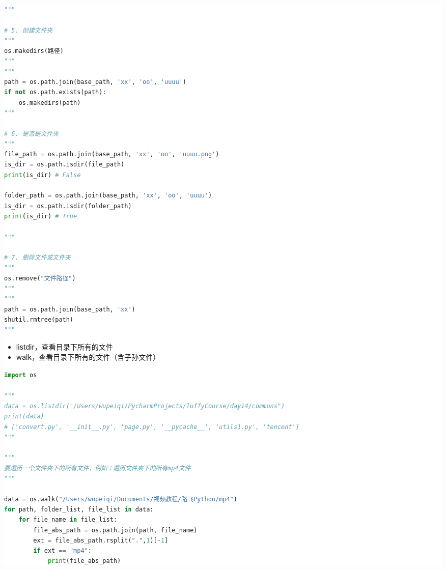 ```python
"""

# 5. 创建文件夹
"""
os.makedirs(路径)
"""
"""
path = os.path.join(base_path, 'xx', 'oo', 'uuuu')
if not os.path.exists(path):
    os.makedirs(path)
"""

# 6. 是否是文件夹
"""
file_path = os.path.join(base_path, 'xx', 'oo', 'uuuu.png')
is_dir = os.path.isdir(file_path)
print(is_dir) # False

folder_path = os.path.join(base_path, 'xx', 'oo', 'uuuu')
is_dir = os.path.isdir(folder_path)
print(is_dir) # True

"""

# 7. 删除文件或文件夹
"""
os.remove("文件路径")
"""
"""
path = os.path.join(base_path, 'xx')
shutil.rmtree(path)
"""

```

- listdir，查看目录下所有的文件
- walk，查看目录下所有的文件（含子孙文件）

```python
import os

"""
data = os.listdir("/Users/wupeiqi/PycharmProjects/luffyCourse/day14/commons")
print(data)
# ['convert.py', '__init__.py', 'page.py', '__pycache__', 'utils1.py', 'tencent']
"""

"""
要遍历一个文件夹下的所有文件，例如：遍历文件夹下的所有mp4文件
"""

data = os.walk("/Users/wupeiqi/Documents/视频教程/路飞Python/mp4")
for path, folder_list, file_list in data:
    for file_name in file_list:
        file_abs_path = os.path.join(path, file_name)
        ext = file_abs_path.rsplit(".",1)[-1]
        if ext == "mp4":
            print(file_abs_path)
```
